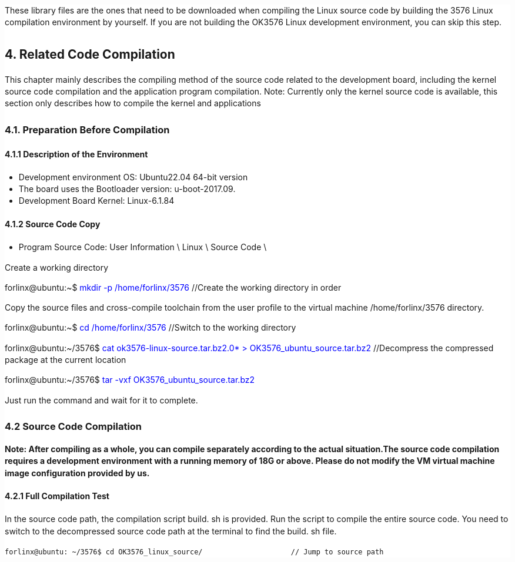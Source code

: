 These library files are the ones that need to be downloaded when compiling the Linux source code by building the 3576 Linux compilation environment by yourself. If you are not building the OK3576 Linux development environment, you can skip this step.

## 4\. Related Code Compilation

This chapter mainly describes the compiling method of the source code related to the development board, including the kernel source code compilation and the application program compilation. Note: Currently only the kernel source code is available, this section only describes how to compile the kernel and applications

### 4.1. Preparation Before Compilation

#### 4.1.1 Description of the Environment

+ Development environment OS: Ubuntu22.04 64-bit version
+ The board uses the Bootloader version: u-boot-2017.09.
+ Development Board Kernel: Linux-6.1.84

#### 4.1.2 Source Code Copy

+ Program Source Code: User Information \\ Linux \\ Source Code \\

Create a working directory

forlinx@ubuntu:~$ <font style="color:#0000ff;">mkdir -p /home/forlinx/3576						</font>//Create the working directory in order

Copy the source files and cross-compile toolchain from the user profile to the virtual machine /home/forlinx/3576 directory.

forlinx@ubuntu:~$ <font style="color:#0000ff;">cd /home/forlinx/3576									</font>//Switch to the working directory

forlinx@ubuntu:~/3576$ <font style="color:#0000ff;">cat ok3576-linux-source.tar.bz2.0\* > OK3576\_ubuntu\_source.tar.bz2   </font>//Decompress the compressed package at the current location

forlinx@ubuntu:~/3576$<font style="color:#0000ff;"> tar -vxf</font> <font style="color:#0000ff;">OK3576\_ubuntu\_source.tar.bz2</font>

Just run the command and wait for it to complete.

### 4.2 Source Code Compilation

**Note: After compiling as a whole, you can compile separately according to the actual situation.The source code compilation requires a development environment with a running memory of 18G or above. Please do not modify the VM virtual machine image configuration provided by us.**

#### **4.2.1 Full Compilation Test**

In the source code path, the compilation script build. sh is provided. Run the script to compile the entire source code. You need to switch to the decompressed source code path at the terminal to find the build. sh file. 

```shell
forlinx@ubuntu: ~/3576$ cd OK3576_linux_source/                     // Jump to source path
```
